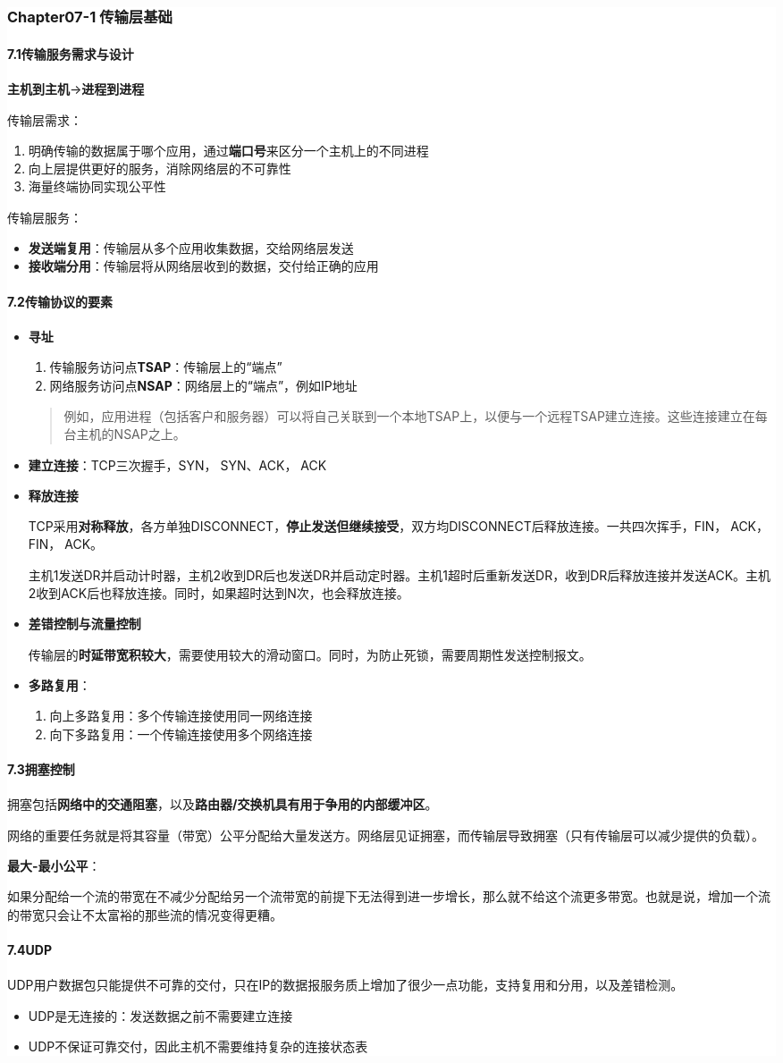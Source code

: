 ### Chapter07-1 传输层基础

#### 7.1传输服务需求与设计

**主机到主机**$\rightarrow$**进程到进程**

传输层需求：

1. 明确传输的数据属于哪个应用，通过**端口号**来区分一个主机上的不同进程
2. 向上层提供更好的服务，消除网络层的不可靠性
3. 海量终端协同实现公平性

传输层服务：

* **发送端复用**：传输层从多个应用收集数据，交给网络层发送
* **接收端分用**：传输层将从网络层收到的数据，交付给正确的应用

#### 7.2传输协议的要素

* **寻址**

  1. 传输服务访问点**TSAP**：传输层上的“端点”
  2. 网络服务访问点**NSAP**：网络层上的“端点”，例如IP地址

  > 例如，应用进程（包括客户和服务器）可以将自己关联到一个本地TSAP上，以便与一个远程TSAP建立连接。这些连接建立在每台主机的NSAP之上。

* **建立连接**：TCP三次握手，SYN， SYN、ACK， ACK

* **释放连接**

  TCP采用**对称释放**，各方单独DISCONNECT，**停止发送但继续接受**，双方均DISCONNECT后释放连接。一共四次挥手，FIN， ACK， FIN， ACK。

  主机1发送DR并启动计时器，主机2收到DR后也发送DR并启动定时器。主机1超时后重新发送DR，收到DR后释放连接并发送ACK。主机2收到ACK后也释放连接。同时，如果超时达到N次，也会释放连接。

* **差错控制与流量控制**

  传输层的**时延带宽积较大**，需要使用较大的滑动窗口。同时，为防止死锁，需要周期性发送控制报文。

* **多路复用**：

  1. 向上多路复用：多个传输连接使用同一网络连接
  2. 向下多路复用：一个传输连接使用多个网络连接

#### 7.3拥塞控制

拥塞包括**网络中的交通阻塞**，以及**路由器/交换机具有用于争用的内部缓冲区**。

网络的重要任务就是将其容量（带宽）公平分配给大量发送方。网络层见证拥塞，而传输层导致拥塞（只有传输层可以减少提供的负载）。

**最大-最小公平**：

如果分配给一个流的带宽在不减少分配给另一个流带宽的前提下无法得到进一步增长，那么就不给这个流更多带宽。也就是说，增加一个流的带宽只会让不太富裕的那些流的情况变得更糟。

#### 7.4UDP

UDP用户数据包只能提供不可靠的交付，只在IP的数据报服务质上增加了很少一点功能，支持复用和分用，以及差错检测。

* UDP是无连接的：发送数据之前不需要建立连接

* UDP不保证可靠交付，因此主机不需要维持复杂的连接状态表
